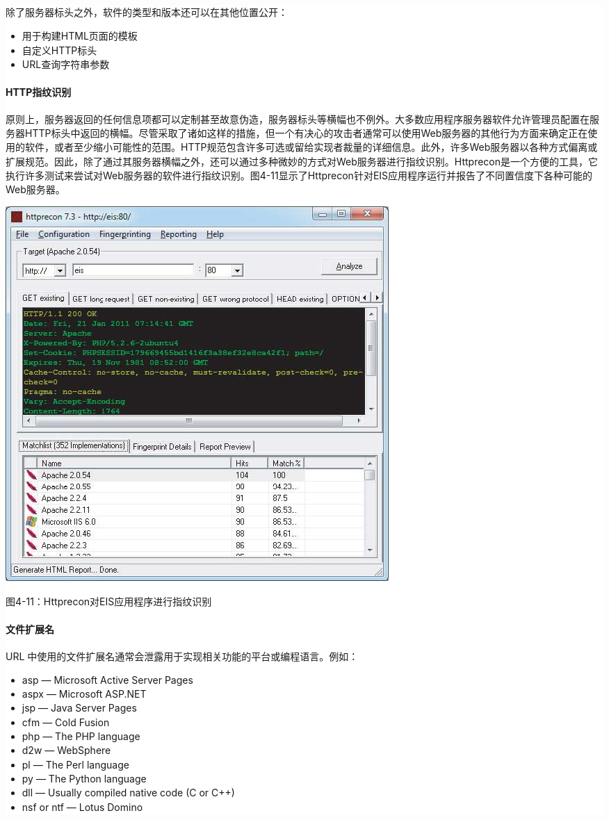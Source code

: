 除了服务器标头之外，软件的类型和版本还可以在其他位置公开：

- 用于构建HTML页面的模板
- 自定义HTTP标头
- URL查询字符串参数

#### HTTP指纹识别

原则上，服务器返回的任何信息项都可以定制甚至故意伪造，服务器标头等横幅也不例外。大多数应用程序服务器软件允许管理员配置在服务器HTTP标头中返回的横幅。尽管采取了诸如这样的措施，但一个有决心的攻击者通常可以使用Web服务器的其他行为方面来确定正在使用的软件，或者至少缩小可能性的范围。HTTP规范包含许多可选或留给实现者裁量的详细信息。此外，许多Web服务器以各种方式偏离或扩展规范。因此，除了通过其服务器横幅之外，还可以通过多种微妙的方式对Web服务器进行指纹识别。Httprecon是一个方便的工具，它执行许多测试来尝试对Web服务器的软件进行指纹识别。图4-11显示了Httprecon针对EIS应用程序运行并报告了不同置信度下各种可能的Web服务器。

![](./img/101008.jpg)

图4-11：Httprecon对EIS应用程序进行指纹识别

#### 文件扩展名

URL 中使用的文件扩展名通常会泄露用于实现相关功能的平台或编程语言。例如：

- asp — Microsoft Active Server Pages
- aspx — Microsoft ASP.NET
- jsp — Java Server Pages
- cfm — Cold Fusion
- php — The PHP language
- d2w — WebSphere
- pl — The Perl language
- py — The Python language
- dll — Usually compiled native code (C or C++)
- nsf or ntf — Lotus Domino
